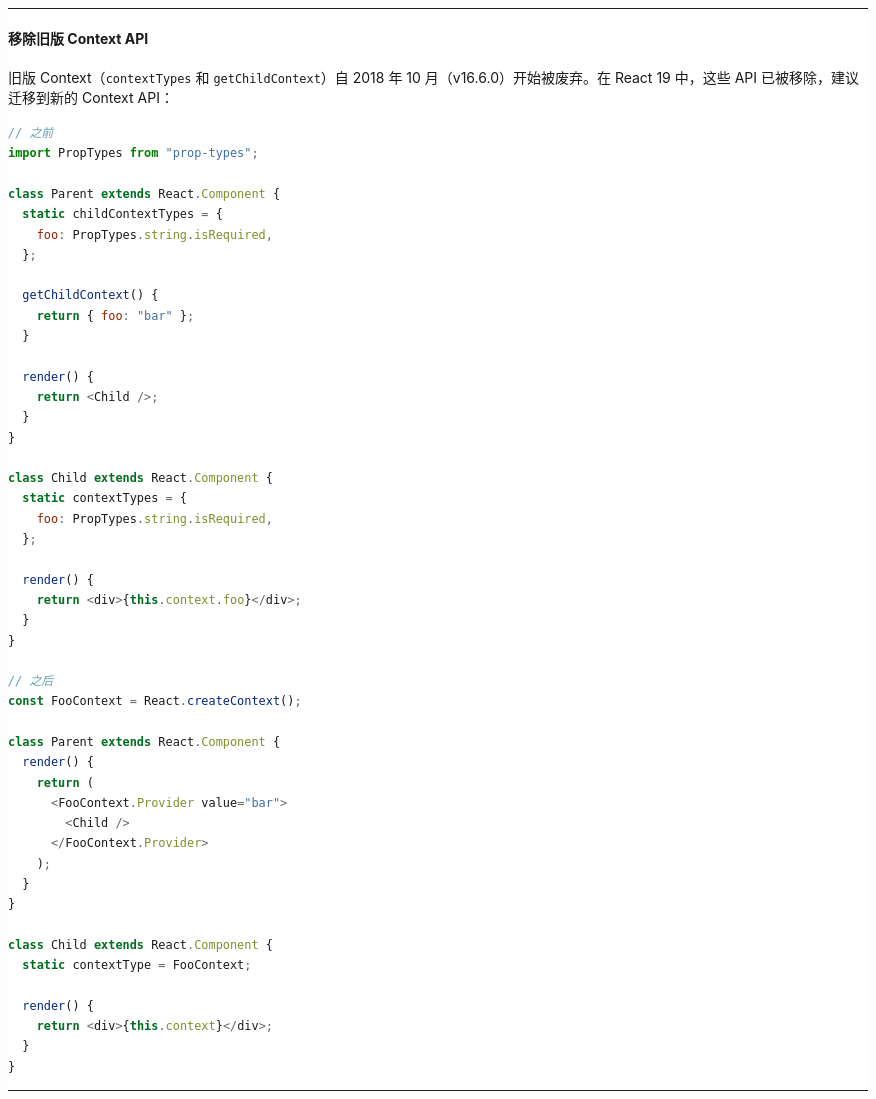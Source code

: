 
---

#### 移除旧版 Context API

旧版 Context（`contextTypes` 和 `getChildContext`）自 2018 年 10 月（v16.6.0）开始被废弃。在 React 19 中，这些 API 已被移除，建议迁移到新的 Context API：

```javascript
// 之前
import PropTypes from "prop-types";

class Parent extends React.Component {
  static childContextTypes = {
    foo: PropTypes.string.isRequired,
  };

  getChildContext() {
    return { foo: "bar" };
  }

  render() {
    return <Child />;
  }
}

class Child extends React.Component {
  static contextTypes = {
    foo: PropTypes.string.isRequired,
  };

  render() {
    return <div>{this.context.foo}</div>;
  }
}

// 之后
const FooContext = React.createContext();

class Parent extends React.Component {
  render() {
    return (
      <FooContext.Provider value="bar">
        <Child />
      </FooContext.Provider>
    );
  }
}

class Child extends React.Component {
  static contextType = FooContext;

  render() {
    return <div>{this.context}</div>;
  }
}
```

---